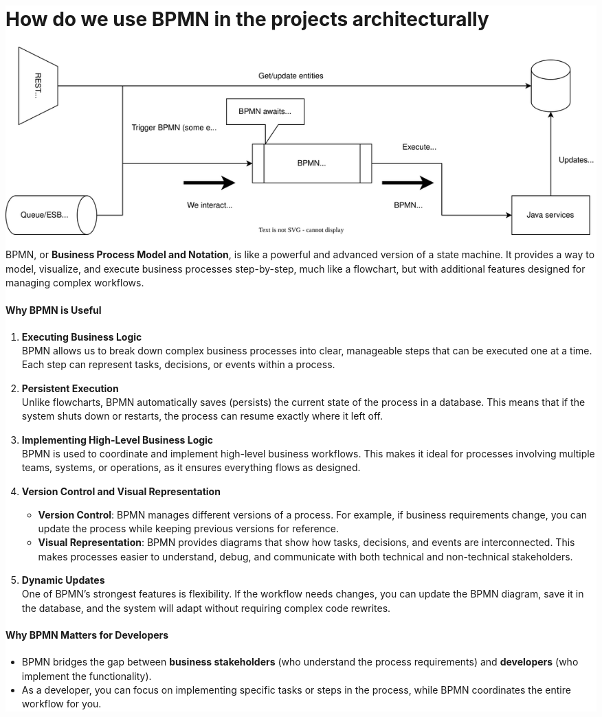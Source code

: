 
# How do we use BPMN in the projects architecturally
![BPMN usage](images/bpmn-usage.drawio.svg)

BPMN, or **Business Process Model and Notation**, is like a powerful and advanced version of a state machine. It provides a way to model, visualize, and execute business processes step-by-step, much like a flowchart, but with additional features designed for managing complex workflows.

#### Why BPMN is Useful

1. **Executing Business Logic**  
   BPMN allows us to break down complex business processes into clear, manageable steps that can be executed one at a time. Each step can represent tasks, decisions, or events within a process.

2. **Persistent Execution**  
   Unlike flowcharts, BPMN automatically saves (persists) the current state of the process in a database. This means that if the system shuts down or restarts, the process can resume exactly where it left off.

3. **Implementing High-Level Business Logic**  
   BPMN is used to coordinate and implement high-level business workflows. This makes it ideal for processes involving multiple teams, systems, or operations, as it ensures everything flows as designed.

4. **Version Control and Visual Representation**
    - **Version Control**: BPMN manages different versions of a process. For example, if business requirements change, you can update the process while keeping previous versions for reference.
    - **Visual Representation**: BPMN provides diagrams that show how tasks, decisions, and events are interconnected. This makes processes easier to understand, debug, and communicate with both technical and non-technical stakeholders.

5. **Dynamic Updates**  
   One of BPMN’s strongest features is flexibility. If the workflow needs changes, you can update the BPMN diagram, save it in the database, and the system will adapt without requiring complex code rewrites.

#### Why BPMN Matters for Developers

- BPMN bridges the gap between **business stakeholders** (who understand the process requirements) and **developers** (who implement the functionality).
- As a developer, you can focus on implementing specific tasks or steps in the process, while BPMN coordinates the entire workflow for you.
